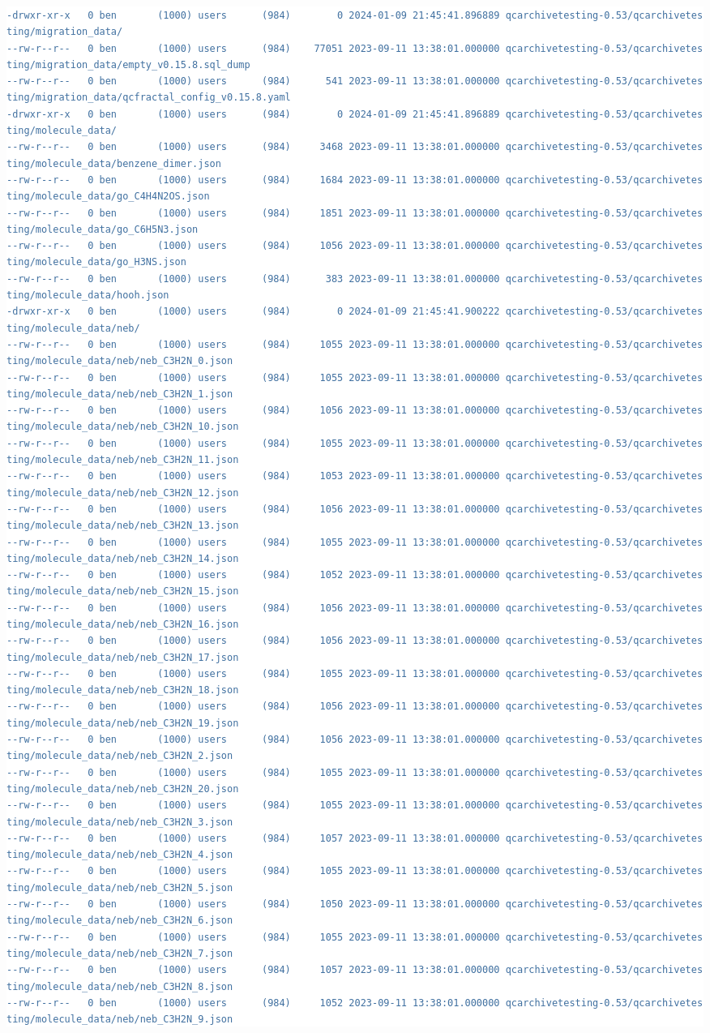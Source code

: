 ```diff
-drwxr-xr-x   0 ben       (1000) users      (984)        0 2024-01-09 21:45:41.896889 qcarchivetesting-0.53/qcarchivetesting/migration_data/
--rw-r--r--   0 ben       (1000) users      (984)    77051 2023-09-11 13:38:01.000000 qcarchivetesting-0.53/qcarchivetesting/migration_data/empty_v0.15.8.sql_dump
--rw-r--r--   0 ben       (1000) users      (984)      541 2023-09-11 13:38:01.000000 qcarchivetesting-0.53/qcarchivetesting/migration_data/qcfractal_config_v0.15.8.yaml
-drwxr-xr-x   0 ben       (1000) users      (984)        0 2024-01-09 21:45:41.896889 qcarchivetesting-0.53/qcarchivetesting/molecule_data/
--rw-r--r--   0 ben       (1000) users      (984)     3468 2023-09-11 13:38:01.000000 qcarchivetesting-0.53/qcarchivetesting/molecule_data/benzene_dimer.json
--rw-r--r--   0 ben       (1000) users      (984)     1684 2023-09-11 13:38:01.000000 qcarchivetesting-0.53/qcarchivetesting/molecule_data/go_C4H4N2OS.json
--rw-r--r--   0 ben       (1000) users      (984)     1851 2023-09-11 13:38:01.000000 qcarchivetesting-0.53/qcarchivetesting/molecule_data/go_C6H5N3.json
--rw-r--r--   0 ben       (1000) users      (984)     1056 2023-09-11 13:38:01.000000 qcarchivetesting-0.53/qcarchivetesting/molecule_data/go_H3NS.json
--rw-r--r--   0 ben       (1000) users      (984)      383 2023-09-11 13:38:01.000000 qcarchivetesting-0.53/qcarchivetesting/molecule_data/hooh.json
-drwxr-xr-x   0 ben       (1000) users      (984)        0 2024-01-09 21:45:41.900222 qcarchivetesting-0.53/qcarchivetesting/molecule_data/neb/
--rw-r--r--   0 ben       (1000) users      (984)     1055 2023-09-11 13:38:01.000000 qcarchivetesting-0.53/qcarchivetesting/molecule_data/neb/neb_C3H2N_0.json
--rw-r--r--   0 ben       (1000) users      (984)     1055 2023-09-11 13:38:01.000000 qcarchivetesting-0.53/qcarchivetesting/molecule_data/neb/neb_C3H2N_1.json
--rw-r--r--   0 ben       (1000) users      (984)     1056 2023-09-11 13:38:01.000000 qcarchivetesting-0.53/qcarchivetesting/molecule_data/neb/neb_C3H2N_10.json
--rw-r--r--   0 ben       (1000) users      (984)     1055 2023-09-11 13:38:01.000000 qcarchivetesting-0.53/qcarchivetesting/molecule_data/neb/neb_C3H2N_11.json
--rw-r--r--   0 ben       (1000) users      (984)     1053 2023-09-11 13:38:01.000000 qcarchivetesting-0.53/qcarchivetesting/molecule_data/neb/neb_C3H2N_12.json
--rw-r--r--   0 ben       (1000) users      (984)     1056 2023-09-11 13:38:01.000000 qcarchivetesting-0.53/qcarchivetesting/molecule_data/neb/neb_C3H2N_13.json
--rw-r--r--   0 ben       (1000) users      (984)     1055 2023-09-11 13:38:01.000000 qcarchivetesting-0.53/qcarchivetesting/molecule_data/neb/neb_C3H2N_14.json
--rw-r--r--   0 ben       (1000) users      (984)     1052 2023-09-11 13:38:01.000000 qcarchivetesting-0.53/qcarchivetesting/molecule_data/neb/neb_C3H2N_15.json
--rw-r--r--   0 ben       (1000) users      (984)     1056 2023-09-11 13:38:01.000000 qcarchivetesting-0.53/qcarchivetesting/molecule_data/neb/neb_C3H2N_16.json
--rw-r--r--   0 ben       (1000) users      (984)     1056 2023-09-11 13:38:01.000000 qcarchivetesting-0.53/qcarchivetesting/molecule_data/neb/neb_C3H2N_17.json
--rw-r--r--   0 ben       (1000) users      (984)     1055 2023-09-11 13:38:01.000000 qcarchivetesting-0.53/qcarchivetesting/molecule_data/neb/neb_C3H2N_18.json
--rw-r--r--   0 ben       (1000) users      (984)     1056 2023-09-11 13:38:01.000000 qcarchivetesting-0.53/qcarchivetesting/molecule_data/neb/neb_C3H2N_19.json
--rw-r--r--   0 ben       (1000) users      (984)     1056 2023-09-11 13:38:01.000000 qcarchivetesting-0.53/qcarchivetesting/molecule_data/neb/neb_C3H2N_2.json
--rw-r--r--   0 ben       (1000) users      (984)     1055 2023-09-11 13:38:01.000000 qcarchivetesting-0.53/qcarchivetesting/molecule_data/neb/neb_C3H2N_20.json
--rw-r--r--   0 ben       (1000) users      (984)     1055 2023-09-11 13:38:01.000000 qcarchivetesting-0.53/qcarchivetesting/molecule_data/neb/neb_C3H2N_3.json
--rw-r--r--   0 ben       (1000) users      (984)     1057 2023-09-11 13:38:01.000000 qcarchivetesting-0.53/qcarchivetesting/molecule_data/neb/neb_C3H2N_4.json
--rw-r--r--   0 ben       (1000) users      (984)     1055 2023-09-11 13:38:01.000000 qcarchivetesting-0.53/qcarchivetesting/molecule_data/neb/neb_C3H2N_5.json
--rw-r--r--   0 ben       (1000) users      (984)     1050 2023-09-11 13:38:01.000000 qcarchivetesting-0.53/qcarchivetesting/molecule_data/neb/neb_C3H2N_6.json
--rw-r--r--   0 ben       (1000) users      (984)     1055 2023-09-11 13:38:01.000000 qcarchivetesting-0.53/qcarchivetesting/molecule_data/neb/neb_C3H2N_7.json
--rw-r--r--   0 ben       (1000) users      (984)     1057 2023-09-11 13:38:01.000000 qcarchivetesting-0.53/qcarchivetesting/molecule_data/neb/neb_C3H2N_8.json
--rw-r--r--   0 ben       (1000) users      (984)     1052 2023-09-11 13:38:01.000000 qcarchivetesting-0.53/qcarchivetesting/molecule_data/neb/neb_C3H2N_9.json
```